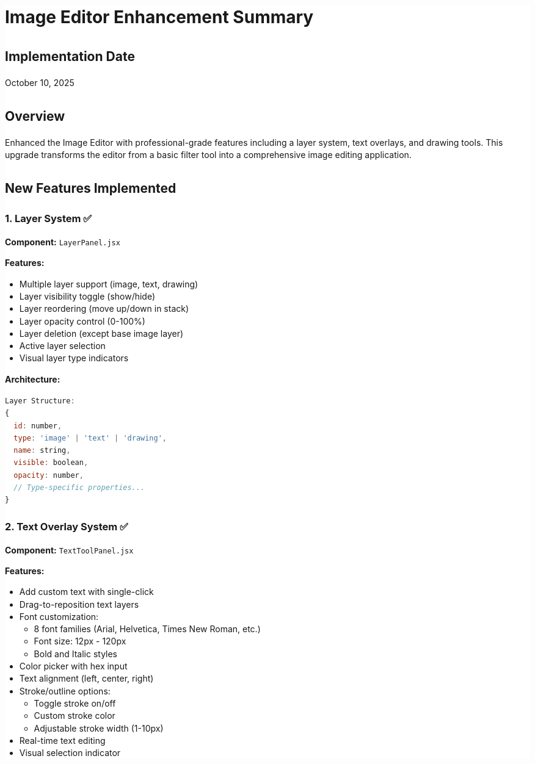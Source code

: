 # Image Editor Enhancement Summary

## Implementation Date
October 10, 2025

## Overview
Enhanced the Image Editor with professional-grade features including a layer system, text overlays, and drawing tools. This upgrade transforms the editor from a basic filter tool into a comprehensive image editing application.

## New Features Implemented

### 1. Layer System ✅
**Component:** `LayerPanel.jsx`

**Features:**
- Multiple layer support (image, text, drawing)
- Layer visibility toggle (show/hide)
- Layer reordering (move up/down in stack)
- Layer opacity control (0-100%)
- Layer deletion (except base image layer)
- Active layer selection
- Visual layer type indicators

**Architecture:**
```javascript
Layer Structure:
{
  id: number,
  type: 'image' | 'text' | 'drawing',
  name: string,
  visible: boolean,
  opacity: number,
  // Type-specific properties...
}
```

### 2. Text Overlay System ✅
**Component:** `TextToolPanel.jsx`

**Features:**
- Add custom text with single-click
- Drag-to-reposition text layers
- Font customization:
  - 8 font families (Arial, Helvetica, Times New Roman, etc.)
  - Font size: 12px - 120px
  - Bold and Italic styles
- Color picker with hex input
- Text alignment (left, center, right)
- Stroke/outline options:
  - Toggle stroke on/off
  - Custom stroke color
  - Adjustable stroke width (1-10px)
- Real-time text editing
- Visual selection indicator
